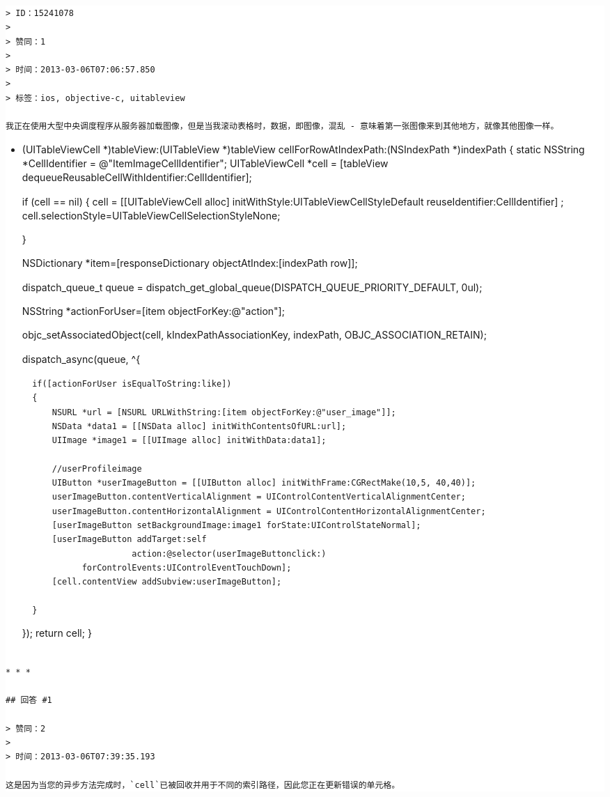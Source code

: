 ```
> ID：15241078
> 
> 赞同：1
> 
> 时间：2013-03-06T07:06:57.850
> 
> 标签：ios, objective-c, uitableview

我正在使用大型中央调度程序从服务器加载图像，但是当我滚动表格时，数据，即图像，混乱 - 意味着第一张图像来到其他地方，就像其他图像一样。

```
- (UITableViewCell *)tableView:(UITableView *)tableView cellForRowAtIndexPath:(NSIndexPath *)indexPath
{
    static NSString *CellIdentifier = @"ItemImageCellIdentifier";
    UITableViewCell *cell = [tableView dequeueReusableCellWithIdentifier:CellIdentifier];

    if (cell == nil) {
        cell = [[UITableViewCell alloc] initWithStyle:UITableViewCellStyleDefault reuseIdentifier:CellIdentifier] ;
        cell.selectionStyle=UITableViewCellSelectionStyleNone;

    }

    NSDictionary *item=[responseDictionary objectAtIndex:[indexPath row]];

    dispatch_queue_t queue = dispatch_get_global_queue(DISPATCH_QUEUE_PRIORITY_DEFAULT, 0ul);

    NSString *actionForUser=[item objectForKey:@"action"];

    objc_setAssociatedObject(cell,
                             kIndexPathAssociationKey,
                             indexPath,
                             OBJC_ASSOCIATION_RETAIN);

    dispatch_async(queue, ^{

        if([actionForUser isEqualToString:like])
        {
            NSURL *url = [NSURL URLWithString:[item objectForKey:@"user_image"]];
            NSData *data1 = [[NSData alloc] initWithContentsOfURL:url];
            UIImage *image1 = [[UIImage alloc] initWithData:data1];

            //userProfileimage
            UIButton *userImageButton = [[UIButton alloc] initWithFrame:CGRectMake(10,5, 40,40)];
            userImageButton.contentVerticalAlignment = UIControlContentVerticalAlignmentCenter;
            userImageButton.contentHorizontalAlignment = UIControlContentHorizontalAlignmentCenter;
            [userImageButton setBackgroundImage:image1 forState:UIControlStateNormal];
            [userImageButton addTarget:self
                            action:@selector(userImageButtonclick:)
                  forControlEvents:UIControlEventTouchDown];
            [cell.contentView addSubview:userImageButton];

        }
    });
    return cell;
} 
```

* * *

## 回答 #1

> 赞同：2
> 
> 时间：2013-03-06T07:39:35.193

这是因为当您的异步方法完成时，`cell`已被回收并用于不同的索引路径，因此您正在更新错误的单元格。
```